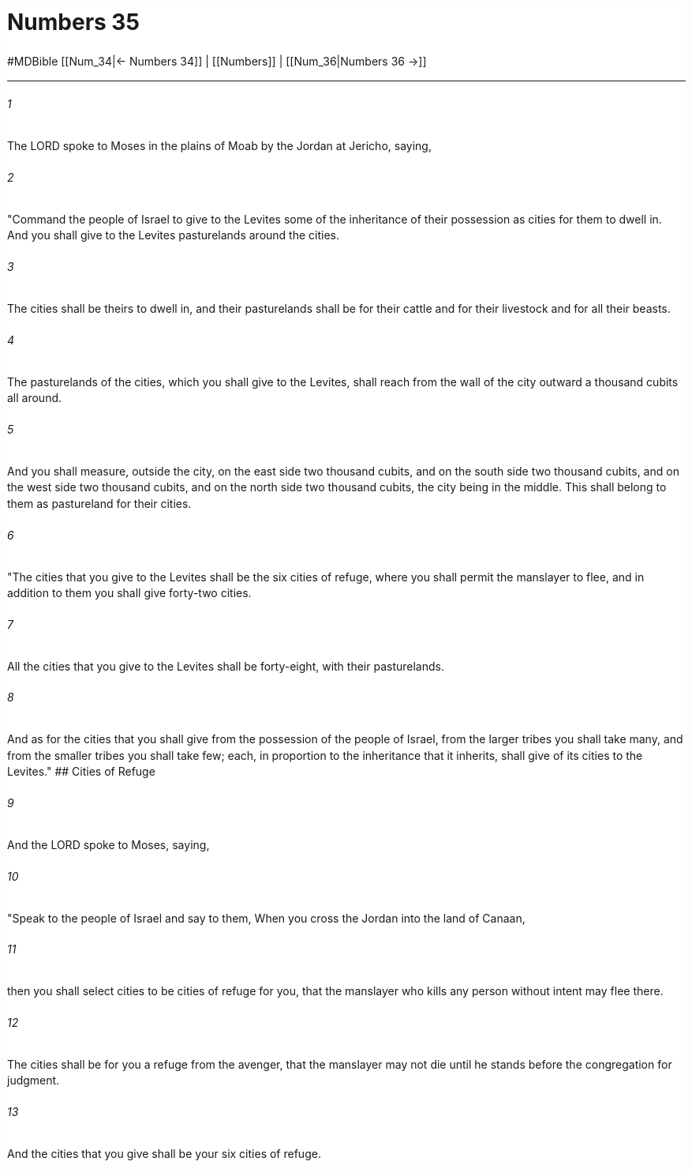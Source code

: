 # Numbers 35
#MDBible
[[Num_34|← Numbers 34]] | [[Numbers]] | [[Num_36|Numbers 36 →]]

***

###### 1 
The LORD spoke to Moses in the plains of Moab by the Jordan at Jericho, saying, 

###### 2 
"Command the people of Israel to give to the Levites some of the inheritance of their possession as cities for them to dwell in. And you shall give to the Levites pasturelands around the cities. 

###### 3 
The cities shall be theirs to dwell in, and their pasturelands shall be for their cattle and for their livestock and for all their beasts. 

###### 4 
The pasturelands of the cities, which you shall give to the Levites, shall reach from the wall of the city outward a thousand cubits all around. 

###### 5 
And you shall measure, outside the city, on the east side two thousand cubits, and on the south side two thousand cubits, and on the west side two thousand cubits, and on the north side two thousand cubits, the city being in the middle. This shall belong to them as pastureland for their cities. 

###### 6 
"The cities that you give to the Levites shall be the six cities of refuge, where you shall permit the manslayer to flee, and in addition to them you shall give forty-two cities. 

###### 7 
All the cities that you give to the Levites shall be forty-eight, with their pasturelands. 

###### 8 
And as for the cities that you shall give from the possession of the people of Israel, from the larger tribes you shall take many, and from the smaller tribes you shall take few; each, in proportion to the inheritance that it inherits, shall give of its cities to the Levites." ## Cities of Refuge 

###### 9 
And the LORD spoke to Moses, saying, 

###### 10 
"Speak to the people of Israel and say to them, When you cross the Jordan into the land of Canaan, 

###### 11 
then you shall select cities to be cities of refuge for you, that the manslayer who kills any person without intent may flee there. 

###### 12 
The cities shall be for you a refuge from the avenger, that the manslayer may not die until he stands before the congregation for judgment. 

###### 13 
And the cities that you give shall be your six cities of refuge. 
